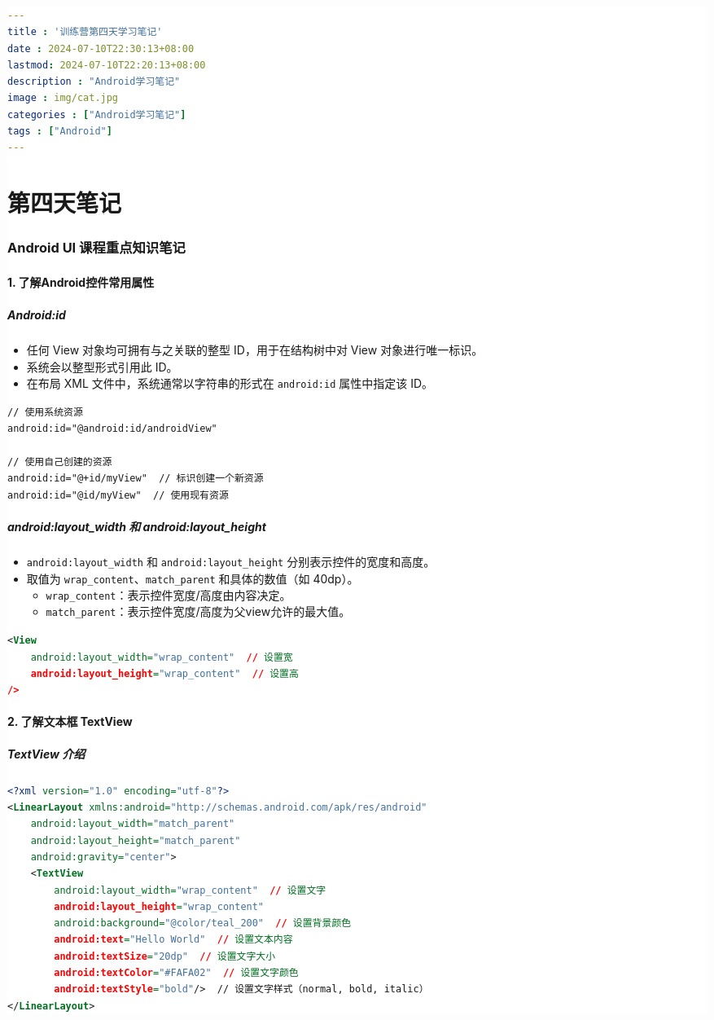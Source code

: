 ```yaml
---
title : '训练营第四天学习笔记'
date : 2024-07-10T22:30:13+08:00
lastmod: 2024-07-10T22:20:13+08:00
description : "Android学习笔记" 
image : img/cat.jpg
categories : ["Android学习笔记"]
tags : ["Android"]
---
```


# 第四天笔记

### Android UI 课程重点知识笔记

#### 1. 了解Android控件常用属性

##### Android:id

- 任何 View 对象均可拥有与之关联的整型 ID，用于在结构树中对 View 对象进行唯一标识。
- 系统会以整型形式引用此 ID。
- 在布局 XML 文件中，系统通常以字符串的形式在 `android:id` 属性中指定该 ID。

```xml
// 使用系统资源
android:id="@android:id/androidView"

// 使用自己创建的资源
android:id="@+id/myView"  // 标识创建一个新资源
android:id="@id/myView"  // 使用现有资源
```

##### android:layout_width 和 android:layout_height

- `android:layout_width` 和 `android:layout_height` 分别表示控件的宽度和高度。
- 取值为 `wrap_content`、`match_parent` 和具体的数值（如 40dp）。
  - `wrap_content`：表示控件宽度/高度由内容决定。
  - `match_parent`：表示控件宽度/高度为父view允许的最大值。

```xml
<View
    android:layout_width="wrap_content"  // 设置宽
    android:layout_height="wrap_content"  // 设置高
/>
```

#### 2. 了解文本框 TextView

##### TextView 介绍

```xml
<?xml version="1.0" encoding="utf-8"?>
<LinearLayout xmlns:android="http://schemas.android.com/apk/res/android"
    android:layout_width="match_parent"
    android:layout_height="match_parent"
    android:gravity="center">
    <TextView
        android:layout_width="wrap_content"  // 设置文字
        android:layout_height="wrap_content"
        android:background="@color/teal_200"  // 设置背景颜色
        android:text="Hello World"  // 设置文本内容
        android:textSize="20dp"  // 设置文字大小
        android:textColor="#FAFA02"  // 设置文字颜色
        android:textStyle="bold"/>  // 设置文字样式（normal, bold, italic）
</LinearLayout>
```